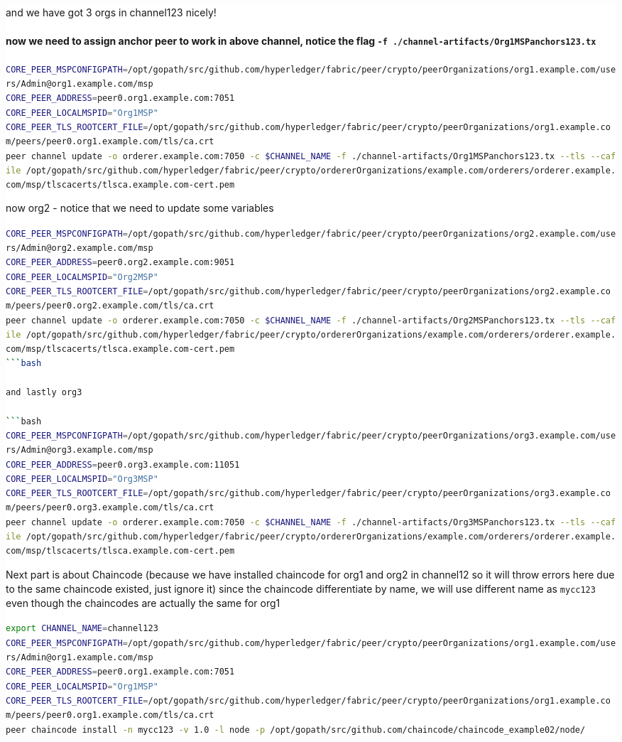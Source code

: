 and we have got 3 orgs in channel123 nicely!

#### now we need to assign anchor peer to work in above channel, notice the flag `-f ./channel-artifacts/Org1MSPanchors123.tx`

```bash
CORE_PEER_MSPCONFIGPATH=/opt/gopath/src/github.com/hyperledger/fabric/peer/crypto/peerOrganizations/org1.example.com/users/Admin@org1.example.com/msp
CORE_PEER_ADDRESS=peer0.org1.example.com:7051
CORE_PEER_LOCALMSPID="Org1MSP"
CORE_PEER_TLS_ROOTCERT_FILE=/opt/gopath/src/github.com/hyperledger/fabric/peer/crypto/peerOrganizations/org1.example.com/peers/peer0.org1.example.com/tls/ca.crt
peer channel update -o orderer.example.com:7050 -c $CHANNEL_NAME -f ./channel-artifacts/Org1MSPanchors123.tx --tls --cafile /opt/gopath/src/github.com/hyperledger/fabric/peer/crypto/ordererOrganizations/example.com/orderers/orderer.example.com/msp/tlscacerts/tlsca.example.com-cert.pem
```
now org2 - notice that we need to update some variables

```bash
CORE_PEER_MSPCONFIGPATH=/opt/gopath/src/github.com/hyperledger/fabric/peer/crypto/peerOrganizations/org2.example.com/users/Admin@org2.example.com/msp
CORE_PEER_ADDRESS=peer0.org2.example.com:9051
CORE_PEER_LOCALMSPID="Org2MSP"
CORE_PEER_TLS_ROOTCERT_FILE=/opt/gopath/src/github.com/hyperledger/fabric/peer/crypto/peerOrganizations/org2.example.com/peers/peer0.org2.example.com/tls/ca.crt
peer channel update -o orderer.example.com:7050 -c $CHANNEL_NAME -f ./channel-artifacts/Org2MSPanchors123.tx --tls --cafile /opt/gopath/src/github.com/hyperledger/fabric/peer/crypto/ordererOrganizations/example.com/orderers/orderer.example.com/msp/tlscacerts/tlsca.example.com-cert.pem
```bash

and lastly org3

```bash
CORE_PEER_MSPCONFIGPATH=/opt/gopath/src/github.com/hyperledger/fabric/peer/crypto/peerOrganizations/org3.example.com/users/Admin@org3.example.com/msp
CORE_PEER_ADDRESS=peer0.org3.example.com:11051
CORE_PEER_LOCALMSPID="Org3MSP"
CORE_PEER_TLS_ROOTCERT_FILE=/opt/gopath/src/github.com/hyperledger/fabric/peer/crypto/peerOrganizations/org3.example.com/peers/peer0.org3.example.com/tls/ca.crt
peer channel update -o orderer.example.com:7050 -c $CHANNEL_NAME -f ./channel-artifacts/Org3MSPanchors123.tx --tls --cafile /opt/gopath/src/github.com/hyperledger/fabric/peer/crypto/ordererOrganizations/example.com/orderers/orderer.example.com/msp/tlscacerts/tlsca.example.com-cert.pem
```

Next part is about Chaincode (because we have installed chaincode for org1 and org2 in channel12 so it will throw errors here due to the same chaincode existed, just ignore it)
since the chaincode differentiate by name, we will use different name as `mycc123` even though the chaincodes are actually the same
for org1

```bash
export CHANNEL_NAME=channel123
CORE_PEER_MSPCONFIGPATH=/opt/gopath/src/github.com/hyperledger/fabric/peer/crypto/peerOrganizations/org1.example.com/users/Admin@org1.example.com/msp
CORE_PEER_ADDRESS=peer0.org1.example.com:7051
CORE_PEER_LOCALMSPID="Org1MSP"
CORE_PEER_TLS_ROOTCERT_FILE=/opt/gopath/src/github.com/hyperledger/fabric/peer/crypto/peerOrganizations/org1.example.com/peers/peer0.org1.example.com/tls/ca.crt
peer chaincode install -n mycc123 -v 1.0 -l node -p /opt/gopath/src/github.com/chaincode/chaincode_example02/node/
```
